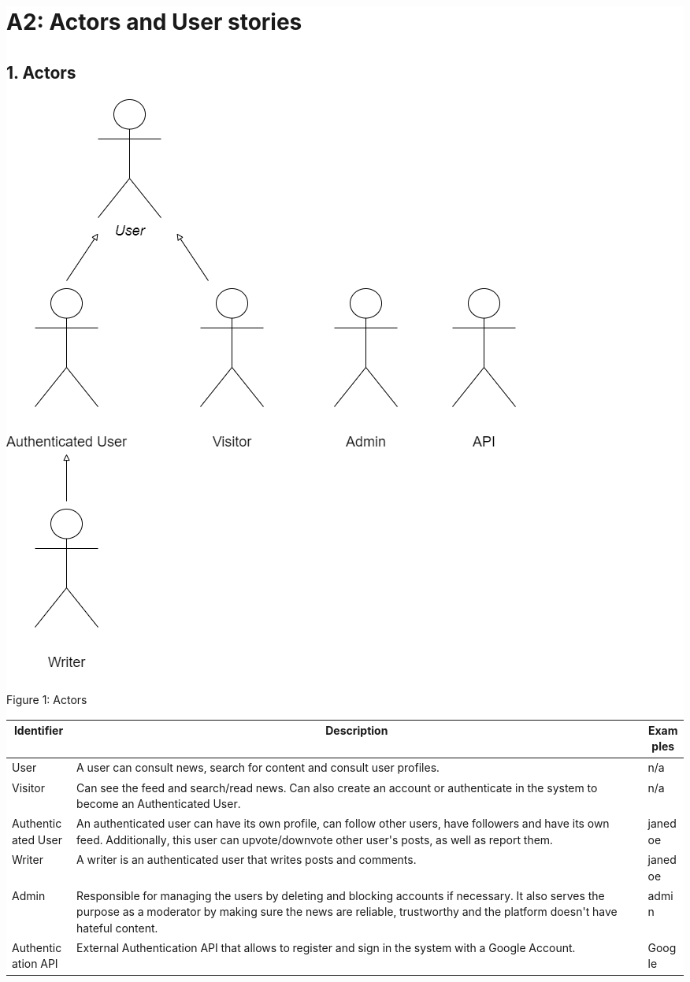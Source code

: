 # A2: Actors and User stories

## 1. Actors

![actors](/img/actors.png "Figure 1: Actors")

Figure 1: Actors



| Identifier |Description | Examples |
| -------------------- | ------------------------------------------------------------------------------------------------------------------------------------------------------------ | --------------------------- |
| User                 | A user can consult news, search for content and consult user profiles.  | n/a    |
| Visitor              | Can see the feed and search/read news. Can also  create an account or authenticate in the system to become an Authenticated User.     | n/a  |
| Authenticated User   | An authenticated user can have its own profile, can follow other users, have followers and have its own feed. Additionally, this user can upvote/downvote other user's posts, as well as report them.  | janedoe  |
| Writer               | A writer is an authenticated user that writes posts and comments.| janedoe  |
| Admin                | Responsible for managing the users by deleting and blocking accounts if necessary. It also serves the purpose as a moderator by making sure the news are reliable, trustworthy and the platform doesn't have hateful content.| admin  |
| Authentication API    | External Authentication API that allows to register and sign in the system with a Google Account. | Google |
